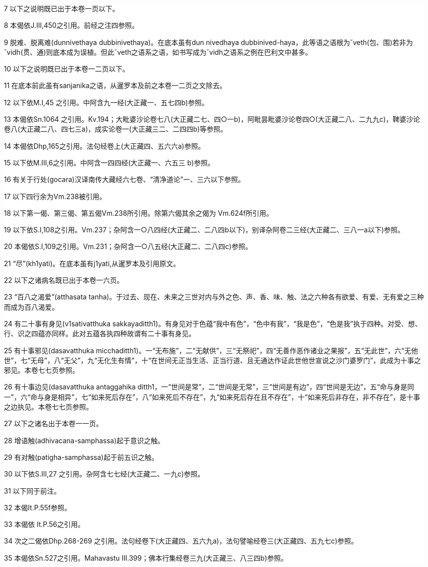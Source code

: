 7 以下之说明既已出于本卷一页以下。

8 本偈依J.III,450之引用。前经之注四参照。

9 脱难、脱离难(dunnivethaya dubbinivethaya)。在底本虽有dun nivedhaya dubbinived-haya，此等语之语根为ˇveth(包、围)若非为ˇvidh(贯、通)则底本成为误植。但此ˇveth之语系之语，如书写成为ˇvidh之语系之例在巴利文中甚多。

10 以下之说明既已出于本卷一二页以下。

11 在底本前此虽有sanjanika之语，从暹罗本及前之本卷一二页之文除去。

12 以下依M.I,45 之引用。中阿含九一经(大正藏一、五七四b)参照。

13 本偈依Sn.1064 之引用。Kv.194；大毗婆沙论卷七八(大正藏二七、四○一b)，阿毗昙毗婆沙论卷四○(大正藏二八、二九九c)，鞞婆沙论卷八(大正藏二八、四七三a)，成实论卷一(大正藏三二、二四四b)等参照。

14 本偈依Dhp,165之引用。法句经卷上(大正藏四、五六六a)参照。

15 以下依M.III,6之引用。中阿含一四四经(大正藏一、六五三 b)参照。

16 有关于行处(gocara)汉译南传大藏经六七卷、“清净道论”一、三六以下参照。

17 以下四行余为Vm.238被引用。

18 以下第一偈、第三偈、第五偈Vm.238所引用。除第六偈其余之偈为 Vm.624f所引用。

19 以下依S.I,108之引用。Vm.237；杂阿含一○八四经(大正藏二、二八四b以下)，别译杂阿卷二三经(大正藏二、三八一a以下)参照。

20 本偈依S.I,109之引用。Vm.231；杂阿含一○八五经(大正藏二、二八四c)参照。

21 “尽”(kh1yati)。在底本虽有j1yati,从暹罗本及引用原文。

22 以下之诸病名既已出于本卷一六页。

23 “百八之渴爱”(atthasata tanha)。于过去、现在、未来之三世对内与外之色、声、香、味、触、法之六种各有欲爱、有爱、无有爱之三种而成为百八渴爱。

24 有二十事有身见(v1sativatthuka sakkayaditth1)。有身见对于色蕴“我中有色”，“色中有我”，“我是色”，“色是我”执于四种。对受、想、行、识之四蕴亦同样。此对五蕴各执四种故谓有二十事有身见。

25 有十事邪见(dasavatthuka micchaditth1)。一“无布施”，二“无献供”，三“无祭祀”，四“无善作恶作诸业之果报”，五“无此世”，六“无他世”，七“无母”，八“无父”，九“无化生有情”，十“在世间无正当生活、正当行道、且无通达作证此世他世宣说之沙门婆罗门”，此成为十事之邪见。本卷七七页参照。

26 有十事边见(dasavatthuka antaggahika ditth1，一“世间是常”，二“世间是无常”，三“世间是有边”，四“世间是无边”，五“命与身是同一”，六“命与身是相异”，七“如来死后存在”，八“如来死后不存在”，九“如来死后存在且不存在”，十“如来死后非存在，非不存在”，是十事之边执见。本卷七七页参照。

27 以下之诸名出于本卷一一页。

28 增语触(adhivacana-samphassa)起于意识之触。

29 有对触(patigha-samphassa)起于前五识之触。

30 以下依S.III,27 之引用。杂阿含七七经(大正藏二、一九c)参照。

31 以下同于前注。

32 本偈It.P.55f参照。

33 本偈依 It.P.56之引用。

34 次之二偈依Dhp.268-269 之引用。法句经卷下(大正藏四、五六九a)，法句譬喻经卷三(大正藏四、五九七c)参照。

35 本偈依Sn.527之引用。Mahavastu III.399；佛本行集经卷三九(大正藏三、八三四b)参照。
